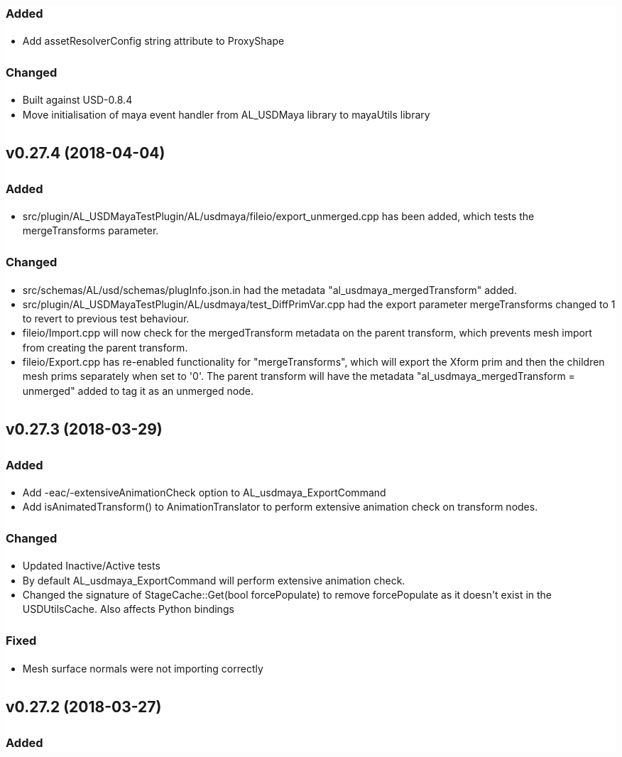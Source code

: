 ### Added

* Add assetResolverConfig string attribute to ProxyShape

### Changed

* Built against USD-0.8.4
* Move initialisation of maya event handler from AL_USDMaya library to mayaUtils library

## v0.27.4 (2018-04-04)

### Added

* src/plugin/AL_USDMayaTestPlugin/AL/usdmaya/fileio/export_unmerged.cpp has been added, which tests the mergeTransforms parameter.

### Changed

* src/schemas/AL/usd/schemas/plugInfo.json.in had the metadata "al_usdmaya_mergedTransform" added.
* src/plugin/AL_USDMayaTestPlugin/AL/usdmaya/test_DiffPrimVar.cpp had the export parameter mergeTransforms changed to 1 to revert to previous test behaviour.
* fileio/Import.cpp will now check for the mergedTransform metadata on the parent transform, which prevents mesh import from creating the parent transform.
* fileio/Export.cpp has re-enabled functionality for "mergeTransforms", which will export the Xform prim and then the children mesh prims separately when set to '0'. The parent transform will have the metadata "al_usdmaya_mergedTransform = unmerged" added to tag it as an unmerged node.

## v0.27.3 (2018-03-29)

### Added

* Add -eac/-extensiveAnimationCheck option to AL_usdmaya_ExportCommand
* Add isAnimatedTransform() to AnimationTranslator to perform extensive animation check on transform nodes.

### Changed

* Updated Inactive/Active tests
* By default AL_usdmaya_ExportCommand will perform extensive animation check.
* Changed the signature of StageCache::Get(bool forcePopulate) to remove forcePopulate as it doesn't exist in the USDUtilsCache. Also affects Python bindings

### Fixed

* Mesh surface normals were not importing correctly

## v0.27.2 (2018-03-27)

### Added
